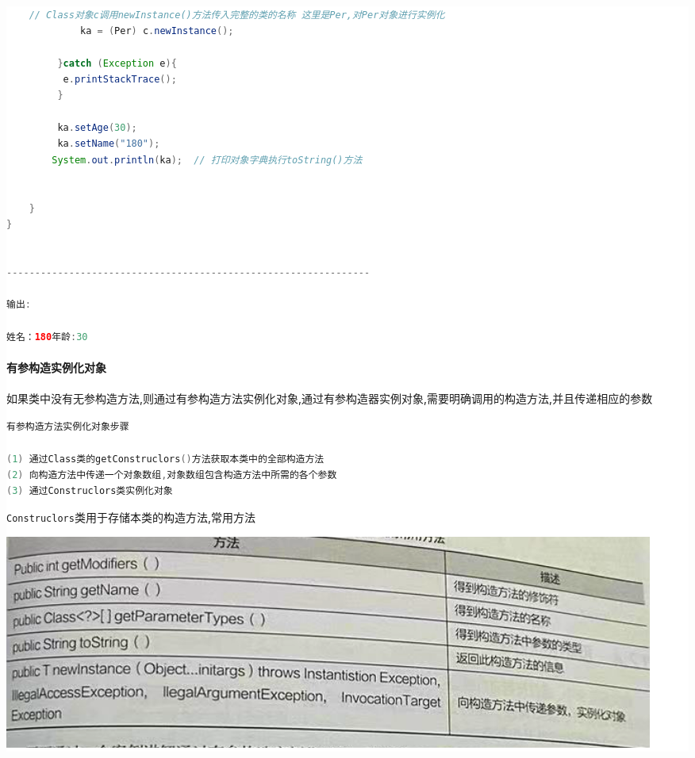 ```java
    // Class对象c调用newInstance()方法传入完整的类的名称 这里是Per,对Per对象进行实例化
             ka = (Per) c.newInstance();
             
         }catch (Exception e){
          e.printStackTrace();
         }

         ka.setAge(30);
         ka.setName("180");
        System.out.println(ka);  // 打印对象字典执行toString()方法


    }
}


----------------------------------------------------------------

输出:

姓名：180年龄:30


```

#### 有参构造实例化对象

如果类中没有无参构造方法,则通过有参构造方法实例化对象,通过有参构造器实例对象,需要明确调用的构造方法,并且传递相应的参数

```java
有参构造方法实例化对象步骤

(1) 通过Class类的getConstruclors()方法获取本类中的全部构造方法
(2) 向构造方法中传递一个对象数组,对象数组包含构造方法中所需的各个参数
(3) 通过Construclors类实例化对象
```

`Construclors`类用于存储本类的构造方法,常用方法

![](image/image_Bc05XVftxc.png)
